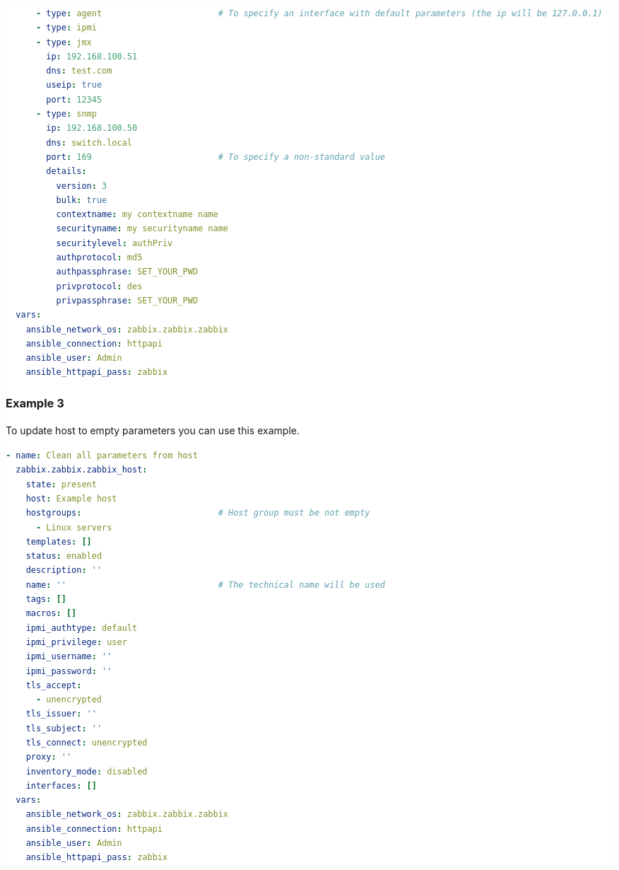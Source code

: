 ```yaml
      - type: agent                       # To specify an interface with default parameters (the ip will be 127.0.0.1)
      - type: ipmi
      - type: jmx
        ip: 192.168.100.51
        dns: test.com
        useip: true
        port: 12345
      - type: snmp
        ip: 192.168.100.50
        dns: switch.local
        port: 169                         # To specify a non-standard value
        details:
          version: 3
          bulk: true
          contextname: my contextname name
          securityname: my securityname name
          securitylevel: authPriv
          authprotocol: md5
          authpassphrase: SET_YOUR_PWD
          privprotocol: des
          privpassphrase: SET_YOUR_PWD
  vars:
    ansible_network_os: zabbix.zabbix.zabbix
    ansible_connection: httpapi
    ansible_user: Admin
    ansible_httpapi_pass: zabbix
```

### Example 3
To update host to empty parameters you can use this example.
```yaml
- name: Clean all parameters from host
  zabbix.zabbix.zabbix_host:
    state: present
    host: Example host
    hostgroups:                           # Host group must be not empty
      - Linux servers
    templates: []
    status: enabled
    description: ''
    name: ''                              # The technical name will be used
    tags: []
    macros: []
    ipmi_authtype: default
    ipmi_privilege: user
    ipmi_username: ''
    ipmi_password: ''
    tls_accept:
      - unencrypted
    tls_issuer: ''
    tls_subject: ''
    tls_connect: unencrypted
    proxy: ''
    inventory_mode: disabled
    interfaces: []
  vars:
    ansible_network_os: zabbix.zabbix.zabbix
    ansible_connection: httpapi
    ansible_user: Admin
    ansible_httpapi_pass: zabbix
```
